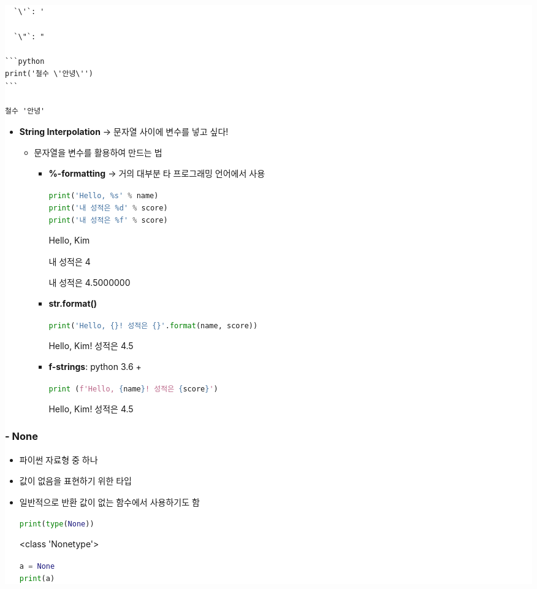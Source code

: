       `\'`: '

      `\"`: "

    ```python
    print('철수 \'안녕\'')
    ```

    철수 '안녕'

    

- **String Interpolation** -> 문자열 사이에 변수를 넣고 싶다!

  - 문자열을 변수를 활용하여 만드는 법

    - **%-formatting** -> 거의 대부분 타 프로그래밍 언어에서 사용

      ```python
      print('Hello, %s' % name)
      print('내 성적은 %d' % score)
      print('내 성적은 %f' % score)
      ```

      Hello, Kim

      내 성적은 4

      내 성적은 4.5000000
    
    - **str.format()**

      ```python
      print('Hello, {}! 성적은 {}'.format(name, score))
      ```
    
      Hello, Kim! 성적은 4.5
    
    - **f-strings**: python 3.6 +
    
      ```python
      print (f'Hello, {name}! 성적은 {score}')
      ```
    
      Hello, Kim! 성적은 4.5


### - None

- 파이썬 자료형 중 하나

- 값이 없음을 표현하기 위한 타입

- 일반적으로 반환 값이 없는 함수에서 사용하기도 함

  ```python
  print(type(None))
  ```

  <class 'Nonetype'>

  ```python
  a = None
  print(a)
  ```
